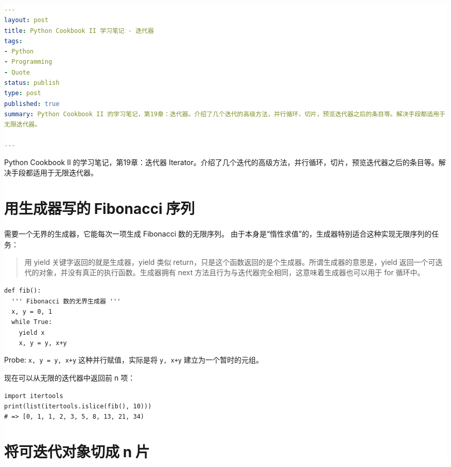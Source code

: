 ```yaml
---
layout: post
title: Python Cookbook II 学习笔记 - 迭代器
tags:
- Python
- Programming
- Quote
status: publish
type: post
published: true
summary: Python Cookbook II 的学习笔记，第19章：迭代器。介绍了几个迭代的高级方法，并行循环，切片，预览迭代器之后的条目等。解决手段都适用于无限迭代器。

---
```


<link rel="stylesheet" href="http://yandex.st/highlightjs/6.1/styles/default.min.css">
<script src="http://yandex.st/highlightjs/6.1/highlight.min.js"></script>
<script>
hljs.tabReplace = ' ';
hljs.initHighlightingOnLoad();
</script>


Python Cookbook II 的学习笔记，第19章：迭代器 Iterator。介绍了几个迭代的高级方法，并行循环，切片，预览迭代器之后的条目等。解决手段都适用于无限迭代器。

# 用生成器写的 Fibonacci 序列

需要一个无界的生成器，它能每次一项生成 Fibonacci 数的无限序列。
由于本身是“惰性求值”的，生成器特别适合这种实现无限序列的任务：

> 用 yield 关键字返回的就是生成器，yield 类似 return，只是这个函数返回的是个生成器。所谓生成器的意思是，yield 返回一个可迭代的对象，并没有真正的执行函数。生成器拥有 next 方法且行为与迭代器完全相同，这意味着生成器也可以用于 for 循环中。

    def fib():
      ''' Fibonacci 数的无界生成器 '''
      x, y = 0, 1
      while True:
        yield x
        x, y = y, x+y

Probe: `x, y = y, x+y` 这种并行赋值，实际是将 `y, x+y` 建立为一个暂时的元组。

现在可以从无限的迭代器中返回前 n 项：

    import itertools
    print(list(itertools.islice(fib(), 10)))
    # => [0, 1, 1, 2, 3, 5, 8, 13, 21, 34)





# 将可迭代对象切成 n 片
